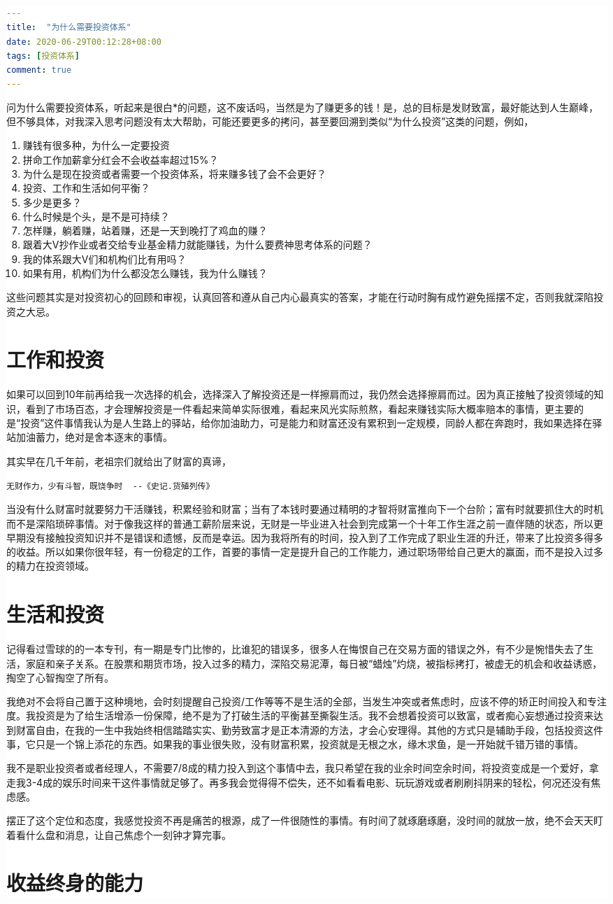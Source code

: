 ```yaml
---
title:  "为什么需要投资体系"
date: 2020-06-29T00:12:28+08:00
tags: [投资体系]
comment: true
---
```


问为什么需要投资体系，听起来是很白*的问题，这不废话吗，当然是为了赚更多的钱！是，总的目标是发财致富，最好能达到人生巅峰，但不够具体，对我深入思考问题没有太大帮助，可能还要更多的拷问，甚至要回溯到类似“为什么投资”这类的问题，例如，

1. 赚钱有很多种，为什么一定要投资
2. 拼命工作加薪拿分红会不会收益率超过15%？
3. 为什么是现在投资或者需要一个投资体系，将来赚多钱了会不会更好？
4. 投资、工作和生活如何平衡？
5. 多少是更多？
6. 什么时候是个头，是不是可持续？
7. 怎样赚，躺着赚，站着赚，还是一天到晚打了鸡血的赚？
8. 跟着大V抄作业或者交给专业基金精力就能赚钱，为什么要费神思考体系的问题？
9. 我的体系跟大V们和机构们比有用吗？
10. 如果有用，机构们为什么都没怎么赚钱，我为什么赚钱？

这些问题其实是对投资初心的回顾和审视，认真回答和遵从自己内心最真实的答案，才能在行动时胸有成竹避免摇摆不定，否则我就深陷投资之大忌。

# 工作和投资

如果可以回到10年前再给我一次选择的机会，选择深入了解投资还是一样擦肩而过，我仍然会选择擦肩而过。因为真正接触了投资领域的知识，看到了市场百态，才会理解投资是一件看起来简单实际很难，看起来风光实际煎熬，看起来赚钱实际大概率赔本的事情，更主要的是“投资”这件事情我认为是人生路上的驿站，给你加油助力，可是能力和财富还没有累积到一定规模，同龄人都在奔跑时，我如果选择在驿站加油蓄力，绝对是舍本逐末的事情。

其实早在几千年前，老祖宗们就给出了财富的真谛，

    无财作力，少有斗智，既饶争时  --《史记.货殖列传》

当没有什么财富时就要努力干活赚钱，积累经验和财富；当有了本钱时要通过精明的才智将财富推向下一个台阶；富有时就要抓住大的时机而不是深陷琐碎事情。对于像我这样的普通工薪阶层来说，无财是一毕业进入社会到完成第一个十年工作生涯之前一直伴随的状态，所以更早期没有接触投资知识并不是错误和遗憾，反而是幸运。因为我将所有的时间，投入到了工作完成了职业生涯的升迁，带来了比投资多得多的收益。所以如果你很年轻，有一份稳定的工作，首要的事情一定是提升自己的工作能力，通过职场带给自己更大的赢面，而不是投入过多的精力在投资领域。

# 生活和投资
记得看过雪球的的一本专刊，有一期是专门比惨的，比谁犯的错误多，很多人在悔恨自己在交易方面的错误之外，有不少是惋惜失去了生活，家庭和亲子关系。在股票和期货市场，投入过多的精力，深陷交易泥潭，每日被“蜡烛”灼烧，被指标拷打，被虚无的机会和收益诱惑，掏空了心智掏空了所有。

我绝对不会将自己置于这种境地，会时刻提醒自己投资/工作等等不是生活的全部，当发生冲突或者焦虑时，应该不停的矫正时间投入和专注度。我投资是为了给生活增添一份保障，绝不是为了打破生活的平衡甚至撕裂生活。我不会想着投资可以致富，或者痴心妄想通过投资来达到财富自由，在我的一生中我始终相信踏踏实实、勤劳致富才是正本清源的方法，才会心安理得。其他的方式只是辅助手段，包括投资这件事，它只是一个锦上添花的东西。如果我的事业很失败，没有财富积累，投资就是无根之水，缘木求鱼，是一开始就千错万错的事情。

我不是职业投资者或者经理人，不需要7/8成的精力投入到这个事情中去，我只希望在我的业余时间空余时间，将投资变成是一个爱好，拿走我3-4成的娱乐时间来干这件事情就足够了。再多我会觉得得不偿失，还不如看看电影、玩玩游戏或者刷刷抖阴来的轻松，何况还没有焦虑感。

摆正了这个定位和态度，我感觉投资不再是痛苦的根源，成了一件很随性的事情。有时间了就琢磨琢磨，没时间的就放一放，绝不会天天盯着看什么盘和消息，让自己焦虑个一刻钟才算完事。

# 收益终身的能力
